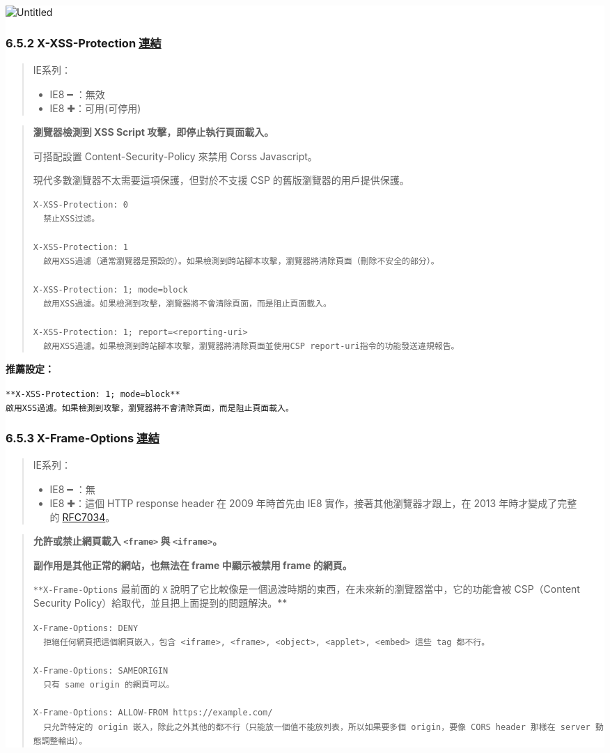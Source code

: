 ![Untitled](images/web-api/06/065/Untitled.png)

### 6.5.2 **X-XSS-Protection [連結](https://developer.mozilla.org/zh-CN/docs/Web/HTTP/Headers/X-XSS-Protection)**

> IE系列：
> 
> - IE8 ━ ：無效
> - IE8 ✚：可用(可停用)

> **瀏覽器檢測到 XSS Script 攻擊，即停止執行頁面載入。**
> 
> 
> 可搭配設置 Content-Security-Policy 來禁用 Corss Javascript。
> 
> 現代多數瀏覽器不太需要這項保護，但對於不支援 CSP 的舊版瀏覽器的用戶提供保護。
> 
> ```
> X-XSS-Protection: 0
> 	禁止XSS过滤。
> 
> X-XSS-Protection: 1
> 	啟用XSS過濾（通常瀏覽器是預設的）。如果檢測到跨站腳本攻擊，瀏覽器將清除頁面（刪除不安全的部分）。
> 
> X-XSS-Protection: 1; mode=block
> 	啟用XSS過濾。如果檢測到攻擊，瀏覽器將不會清除頁面，而是阻止頁面載入。
> 
> X-XSS-Protection: 1; report=<reporting-uri>
> 	啟用XSS過濾。如果檢測到跨站腳本攻擊，瀏覽器將清除頁面並使用CSP report-uri指令的功能發送違規報告。
> ```
> 

**推薦設定：**

```
**X-XSS-Protection: 1; mode=block**
啟用XSS過濾。如果檢測到攻擊，瀏覽器將不會清除頁面，而是阻止頁面載入。
```

### 6.5.3 X-Frame-Options [連結](https://developer.mozilla.org/zh-TW/docs/Web/HTTP/Headers/X-Frame-Options)

> IE系列：
> 
> - IE8 ━ ：無
> - IE8 ✚：這個 HTTP response header 在 2009 年時首先由 IE8 實作，接著其他瀏覽器才跟上，在 2013 年時才變成了完整的 [RFC7034](https://www.rfc-editor.org/rfc/rfc7034.txt)。

> **允許或禁止網頁載入 `<frame>` 與 `<iframe>`。**
> 
> 
> **副作用是其他正常的網站，也無法在 frame 中顯示被禁用 frame 的網頁。**
> 
> `**X-Frame-Options` 最前面的 `X` 說明了它比較像是一個過渡時期的東西，在未來新的瀏覽器當中，它的功能會被 CSP（Content Security Policy）給取代，並且把上面提到的問題解決。**
> 
> ```
> X-Frame-Options: DENY
> 	拒絕任何網頁把這個網頁嵌入，包含 <iframe>, <frame>, <object>, <applet>, <embed> 這些 tag 都不行。
> 
> X-Frame-Options: SAMEORIGIN
> 	只有 same origin 的網頁可以。
> 
> X-Frame-Options: ALLOW-FROM https://example.com/
> 	只允許特定的 origin 嵌入，除此之外其他的都不行（只能放一個值不能放列表，所以如果要多個 origin，要像 CORS header 那樣在 server 動態調整輸出）。
> 